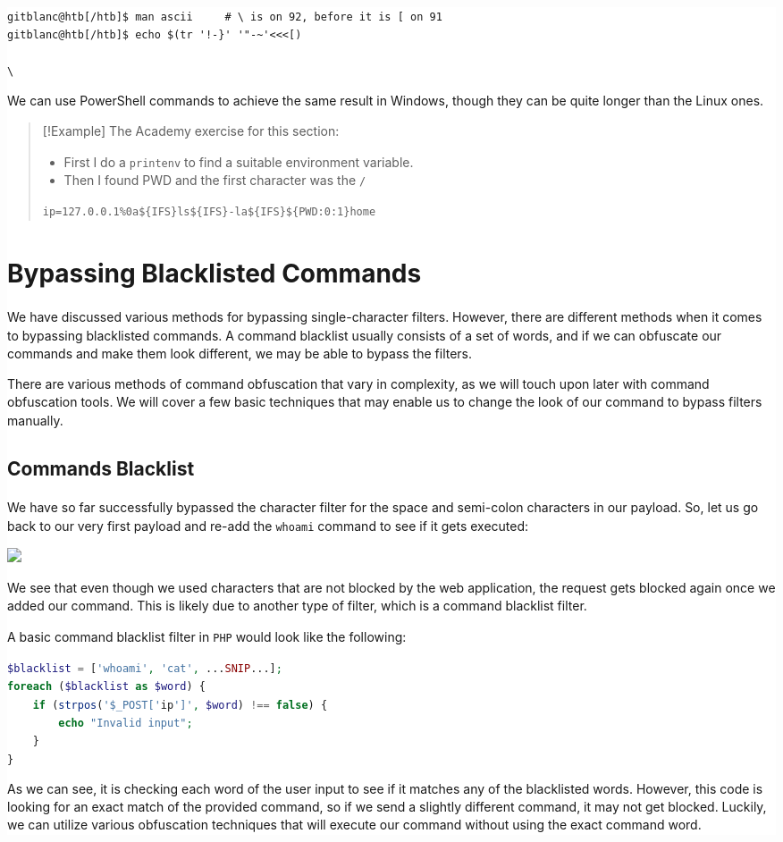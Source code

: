 ```shell
gitblanc@htb[/htb]$ man ascii     # \ is on 92, before it is [ on 91
gitblanc@htb[/htb]$ echo $(tr '!-}' '"-~'<<<[)

\
```

We can use PowerShell commands to achieve the same result in Windows, though they can be quite longer than the Linux ones.

>[!Example]
>The Academy exercise for this section:
>- First I do a `printenv` to find a suitable environment variable.
>- Then I found PWD and the first character was the `/`
>
>```shell
>ip=127.0.0.1%0a${IFS}ls${IFS}-la${IFS}${PWD:0:1}home
>```

# Bypassing Blacklisted Commands

We have discussed various methods for bypassing single-character filters. However, there are different methods when it comes to bypassing blacklisted commands. A command blacklist usually consists of a set of words, and if we can obfuscate our commands and make them look different, we may be able to bypass the filters.

There are various methods of command obfuscation that vary in complexity, as we will touch upon later with command obfuscation tools. We will cover a few basic techniques that may enable us to change the look of our command to bypass filters manually.

## Commands Blacklist

We have so far successfully bypassed the character filter for the space and semi-colon characters in our payload. So, let us go back to our very first payload and re-add the `whoami` command to see if it gets executed:

![](Pasted%20image%2020250218184053.png)

We see that even though we used characters that are not blocked by the web application, the request gets blocked again once we added our command. This is likely due to another type of filter, which is a command blacklist filter.

A basic command blacklist filter in `PHP` would look like the following:

```php
$blacklist = ['whoami', 'cat', ...SNIP...];
foreach ($blacklist as $word) {
    if (strpos('$_POST['ip']', $word) !== false) {
        echo "Invalid input";
    }
}
```

As we can see, it is checking each word of the user input to see if it matches any of the blacklisted words. However, this code is looking for an exact match of the provided command, so if we send a slightly different command, it may not get blocked. Luckily, we can utilize various obfuscation techniques that will execute our command without using the exact command word.
